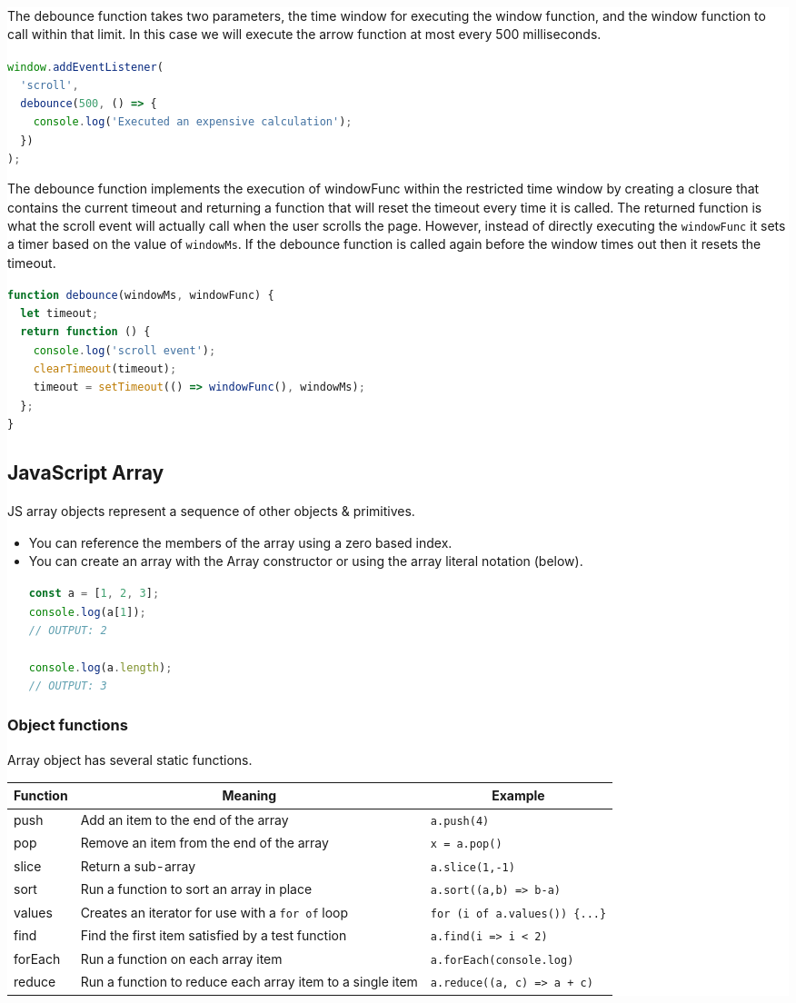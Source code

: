 The debounce function takes two parameters, the time window for executing the window function, and the window function to call within that limit. In this case we will execute the arrow function at most every 500 milliseconds.

```js
window.addEventListener(
  'scroll',
  debounce(500, () => {
    console.log('Executed an expensive calculation');
  })
);
```

The debounce function implements the execution of windowFunc within the restricted time window by creating a closure that contains the current timeout and returning a function that will reset the timeout every time it is called. The returned function is what the scroll event will actually call when the user scrolls the page. However, instead of directly executing the `windowFunc` it sets a timer based on the value of `windowMs`. If the debounce function is called again before the window times out then it resets the timeout.

```js
function debounce(windowMs, windowFunc) {
  let timeout;
  return function () {
    console.log('scroll event');
    clearTimeout(timeout);
    timeout = setTimeout(() => windowFunc(), windowMs);
  };
}
```





## JavaScript Array

JS array objects represent a sequence of other objects & primitives.
- You can reference the members of the array using a zero based index. 
- You can create an array with the Array constructor or using the array literal notation (below).
  ```js
  const a = [1, 2, 3];
  console.log(a[1]);
  // OUTPUT: 2

  console.log(a.length);
  // OUTPUT: 3
  ```

### Object functions

Array object has several static functions. 

| Function | Meaning                                                   | Example                       |
| -------- | --------------------------------------------------------- | ----------------------------- |
| push     | Add an item to the end of the array                       | `a.push(4)`                   |
| pop      | Remove an item from the end of the array                  | `x = a.pop()`                 |
| slice    | Return a sub-array                                        | `a.slice(1,-1)`               |
| sort     | Run a function to sort an array in place                  | `a.sort((a,b) => b-a)`        |
| values   | Creates an iterator for use with a `for of` loop          | `for (i of a.values()) {...}` |
| find     | Find the first item satisfied by a test function          | `a.find(i => i < 2)`          |
| forEach  | Run a function on each array item                         | `a.forEach(console.log)`      |
| reduce   | Run a function to reduce each array item to a single item | `a.reduce((a, c) => a + c)`   |